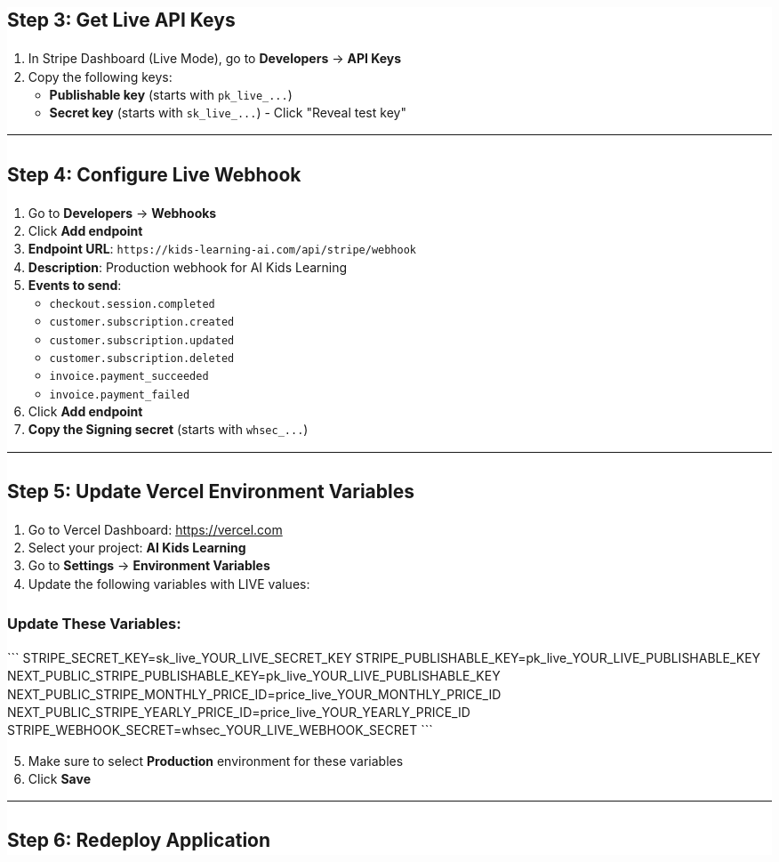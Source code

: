 ## Step 3: Get Live API Keys

1. In Stripe Dashboard (Live Mode), go to **Developers** → **API Keys**
2. Copy the following keys:
   - **Publishable key** (starts with `pk_live_...`)
   - **Secret key** (starts with `sk_live_...`) - Click "Reveal test key"

---

## Step 4: Configure Live Webhook

1. Go to **Developers** → **Webhooks**
2. Click **Add endpoint**
3. **Endpoint URL**: `https://kids-learning-ai.com/api/stripe/webhook`
4. **Description**: Production webhook for AI Kids Learning
5. **Events to send**:
   - `checkout.session.completed`
   - `customer.subscription.created`
   - `customer.subscription.updated`
   - `customer.subscription.deleted`
   - `invoice.payment_succeeded`
   - `invoice.payment_failed`
6. Click **Add endpoint**
7. **Copy the Signing secret** (starts with `whsec_...`)

---

## Step 5: Update Vercel Environment Variables

1. Go to Vercel Dashboard: https://vercel.com
2. Select your project: **AI Kids Learning**
3. Go to **Settings** → **Environment Variables**
4. Update the following variables with LIVE values:

### Update These Variables:
\`\`\`
STRIPE_SECRET_KEY=sk_live_YOUR_LIVE_SECRET_KEY
STRIPE_PUBLISHABLE_KEY=pk_live_YOUR_LIVE_PUBLISHABLE_KEY
NEXT_PUBLIC_STRIPE_PUBLISHABLE_KEY=pk_live_YOUR_LIVE_PUBLISHABLE_KEY
NEXT_PUBLIC_STRIPE_MONTHLY_PRICE_ID=price_live_YOUR_MONTHLY_PRICE_ID
NEXT_PUBLIC_STRIPE_YEARLY_PRICE_ID=price_live_YOUR_YEARLY_PRICE_ID
STRIPE_WEBHOOK_SECRET=whsec_YOUR_LIVE_WEBHOOK_SECRET
\`\`\`

5. Make sure to select **Production** environment for these variables
6. Click **Save**

---

## Step 6: Redeploy Application

